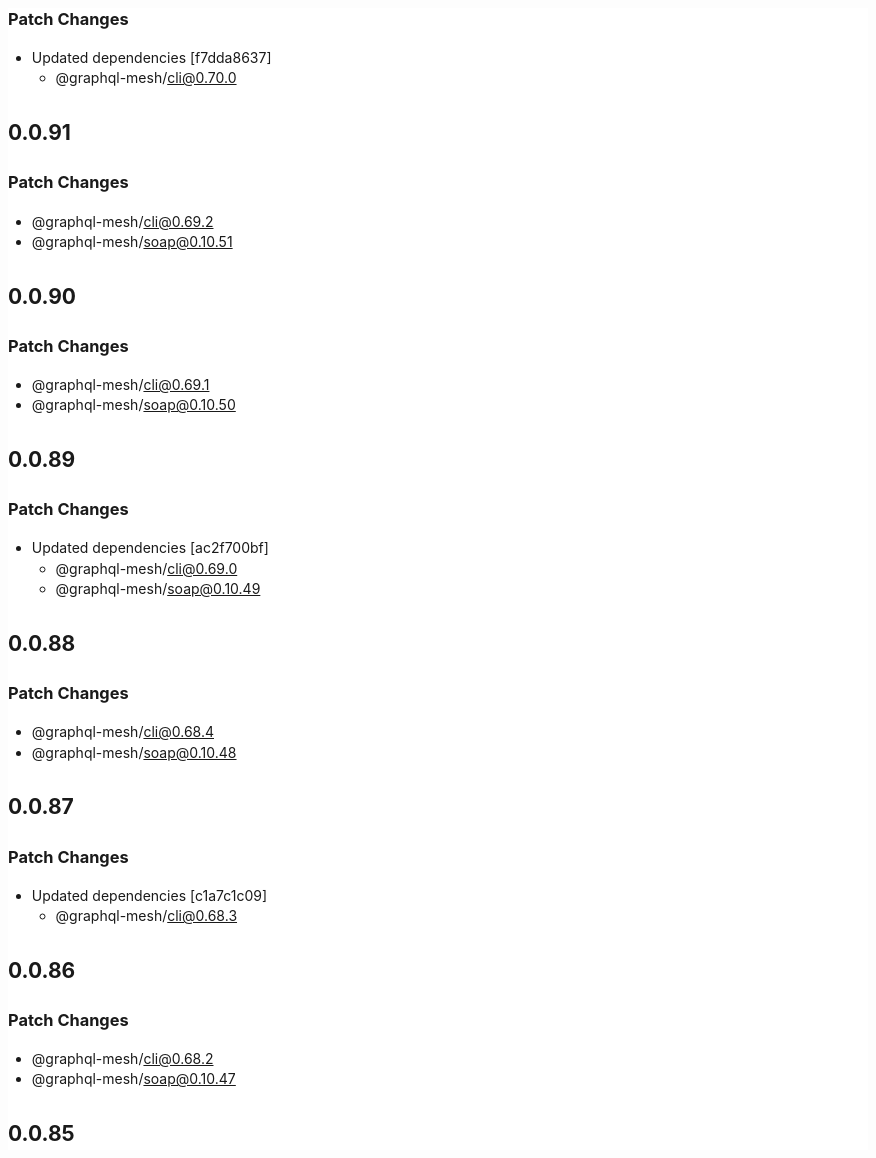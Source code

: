 ### Patch Changes

- Updated dependencies [f7dda8637]
  - @graphql-mesh/cli@0.70.0

## 0.0.91

### Patch Changes

- @graphql-mesh/cli@0.69.2
- @graphql-mesh/soap@0.10.51

## 0.0.90

### Patch Changes

- @graphql-mesh/cli@0.69.1
- @graphql-mesh/soap@0.10.50

## 0.0.89

### Patch Changes

- Updated dependencies [ac2f700bf]
  - @graphql-mesh/cli@0.69.0
  - @graphql-mesh/soap@0.10.49

## 0.0.88

### Patch Changes

- @graphql-mesh/cli@0.68.4
- @graphql-mesh/soap@0.10.48

## 0.0.87

### Patch Changes

- Updated dependencies [c1a7c1c09]
  - @graphql-mesh/cli@0.68.3

## 0.0.86

### Patch Changes

- @graphql-mesh/cli@0.68.2
- @graphql-mesh/soap@0.10.47

## 0.0.85
